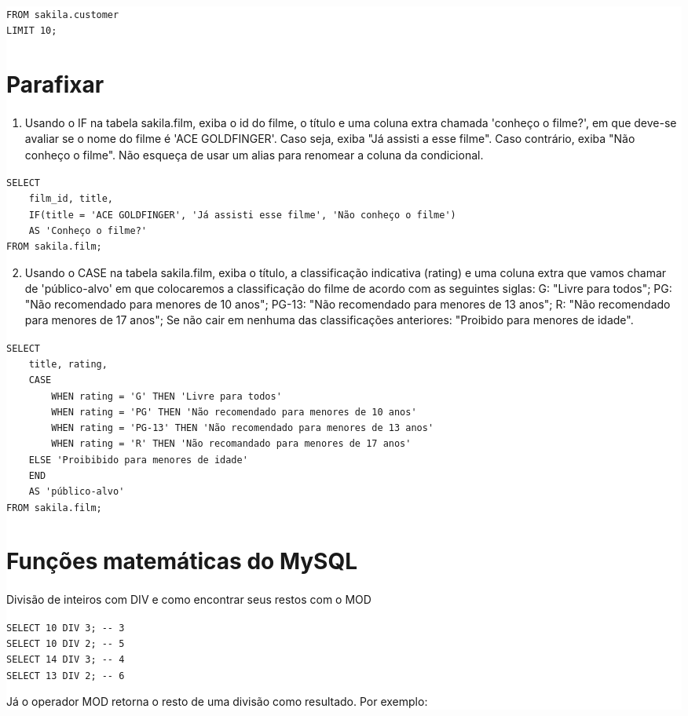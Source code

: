 ```
FROM sakila.customer
LIMIT 10;
```

# Parafixar

1. Usando o IF na tabela sakila.film, exiba o id do filme, o título e uma coluna extra chamada 'conheço o filme?', em que deve-se avaliar se o nome do filme é 'ACE GOLDFINGER'. Caso seja, exiba "Já assisti a esse filme". Caso contrário, exiba "Não conheço o filme". Não esqueça de usar um alias para renomear a coluna da condicional.
```
SELECT
	film_id, title,
	IF(title = 'ACE GOLDFINGER', 'Já assisti esse filme', 'Não conheço o filme')
    AS 'Conheço o filme?'
FROM sakila.film;
```

2. Usando o CASE na tabela sakila.film, exiba o título, a classificação indicativa (rating) e uma coluna extra que vamos chamar de 'público-alvo' em que colocaremos a classificação do filme de acordo com as seguintes siglas:
G: "Livre para todos";
PG: "Não recomendado para menores de 10 anos";
PG-13: "Não recomendado para menores de 13 anos";
R: "Não recomendado para menores de 17 anos";
Se não cair em nenhuma das classificações anteriores: "Proibido para menores de idade".
```
SELECT
	title, rating,
    CASE
		WHEN rating = 'G' THEN 'Livre para todos'
        WHEN rating = 'PG' THEN 'Não recomendado para menores de 10 anos'
        WHEN rating = 'PG-13' THEN 'Não recomendado para menores de 13 anos'
        WHEN rating = 'R' THEN 'Não recomandado para menores de 17 anos'
	ELSE 'Proibibido para menores de idade'
    END
    AS 'público-alvo'
FROM sakila.film;
```

# Funções matemáticas do MySQL

Divisão de inteiros com DIV e como encontrar seus restos com o MOD

```
SELECT 10 DIV 3; -- 3
SELECT 10 DIV 2; -- 5
SELECT 14 DIV 3; -- 4
SELECT 13 DIV 2; -- 6
```

Já o operador MOD retorna o resto de uma divisão como resultado. Por exemplo:
